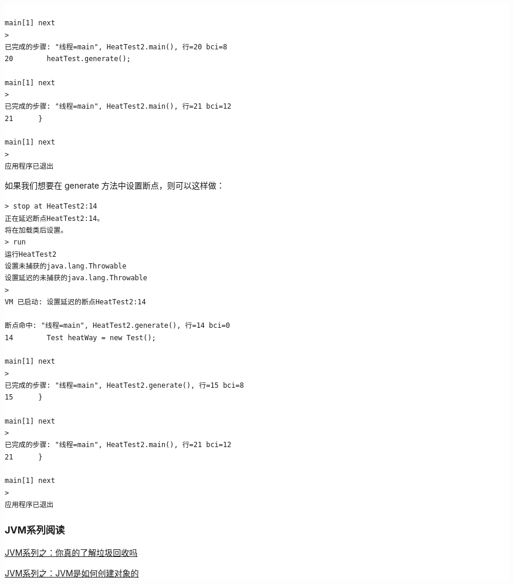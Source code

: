 ```

main[1] next
> 
已完成的步骤: "线程=main", HeatTest2.main(), 行=20 bci=8
20        heatTest.generate();

main[1] next
> 
已完成的步骤: "线程=main", HeatTest2.main(), 行=21 bci=12
21      }

main[1] next
> 
应用程序已退出
```

如果我们想要在 generate 方法中设置断点，则可以这样做：

```
> stop at HeatTest2:14
正在延迟断点HeatTest2:14。
将在加载类后设置。
> run
运行HeatTest2
设置未捕获的java.lang.Throwable
设置延迟的未捕获的java.lang.Throwable
> 
VM 已启动: 设置延迟的断点HeatTest2:14

断点命中: "线程=main", HeatTest2.generate(), 行=14 bci=0
14        Test heatWay = new Test();

main[1] next
> 
已完成的步骤: "线程=main", HeatTest2.generate(), 行=15 bci=8
15      }

main[1] next
> 
已完成的步骤: "线程=main", HeatTest2.main(), 行=21 bci=12
21      }

main[1] next
> 
应用程序已退出
```

### JVM系列阅读

[JVM系列之：你真的了解垃圾回收吗](https://heapdump.cn/article/3611733)

[JVM系列之：JVM是如何创建对象的](https://heapdump.cn/article/3606298)
